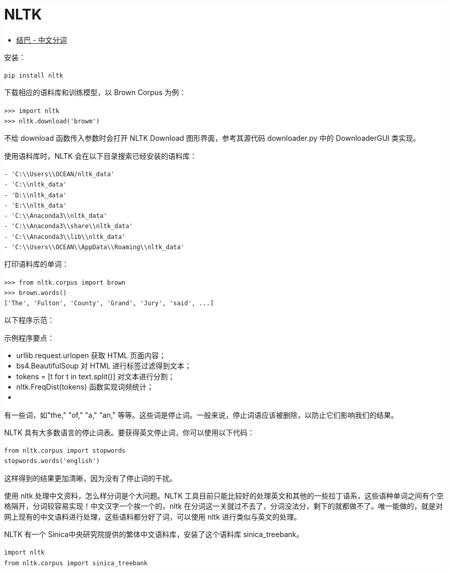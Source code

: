 

# NLTK
- [结巴 - 中文分词](https://github.com/fxsjy/jieba)

安装：

    pip install nltk

下载相应的语料库和训练模型，以 Brown Corpus 为例：

    >>> import nltk
    >>> nltk.download('browm')

不给 download 函数传入参数时会打开 NLTK Download 图形界面，参考其源代码 downloader.py 中的 DownloaderGUI 类实现。

使用语料库时，NLTK 会在以下目录搜索已经安装的语料库：

    - 'C:\\Users\\OCEAN/nltk_data'
    - 'C:\\nltk_data'
    - 'D:\\nltk_data'
    - 'E:\\nltk_data'
    - 'C:\\Anaconda3\\nltk_data'
    - 'C:\\Anaconda3\\share\\nltk_data'
    - 'C:\\Anaconda3\\lib\\nltk_data'
    - 'C:\\Users\\OCEAN\\AppData\\Roaming\\nltk_data'

打印语料库的单词：

    >>> from nltk.corpus import brown
    >>> brown.words()
    ['The', 'Fulton', 'County', 'Grand', 'Jury', 'said', ...]

以下程序示范：


示例程序要点：

- urllib.request.urlopen 获取 HTML 页面内容；
- bs4.BeautifulSoup 对 HTML 进行标签过滤得到文本；
- tokens = [t for t in text.split()] 对文本进行分割；
- nltk.FreqDist(tokens) 函数实现词频统计；
- 

有一些词，如"the," "of," "a," "an," 等等。这些词是停止词。一般来说，停止词语应该被删除，以防止它们影响我们的结果。

NLTK 具有大多数语言的停止词表。要获得英文停止词，你可以使用以下代码：

    from nltk.corpus import stopwords
    stopwords.words('english')

这样得到的结果更加清晰，因为没有了停止词的干扰。

使用 nltk 处理中文资料，怎么样分词是个大问题。NLTK 工具目前只能比较好的处理英文和其他的一些拉丁语系，这些语种单词之间有个空格隔开，分词较容易实现！中文汉字一个挨一个的，nltk 在分词这一关就过不去了，分词没法分，剩下的就都做不了。唯一能做的，就是对网上现有的中文语料进行处理，这些语料都分好了词，可以使用 nltk 进行类似与英文的处理。

NLTK 有一个 Sinica中央研究院提供的繁体中文语料库，安装了这个语料库 sinica_treebank。

    import nltk
    from nltk.corpus import sinica_treebank
     